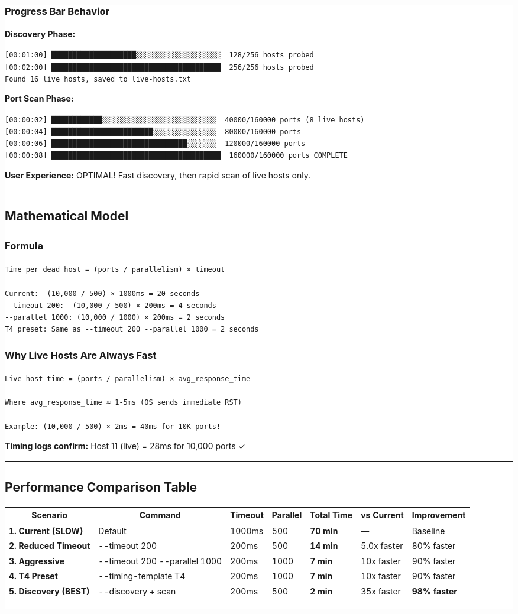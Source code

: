 ### Progress Bar Behavior

**Discovery Phase:**
```
[00:01:00] ████████████████████░░░░░░░░░░░░░░░░░░░░  128/256 hosts probed
[00:02:00] ████████████████████████████████████████  256/256 hosts probed
Found 16 live hosts, saved to live-hosts.txt
```

**Port Scan Phase:**
```
[00:00:02] ████████████░░░░░░░░░░░░░░░░░░░░░░░░░░░  40000/160000 ports (8 live hosts)
[00:00:04] ████████████████████████░░░░░░░░░░░░░░░  80000/160000 ports
[00:00:06] ████████████████████████████████░░░░░░░  120000/160000 ports
[00:00:08] ████████████████████████████████████████  160000/160000 ports COMPLETE
```

**User Experience:** OPTIMAL! Fast discovery, then rapid scan of live hosts only.

---

## Mathematical Model

### Formula
```
Time per dead host = (ports / parallelism) × timeout

Current:  (10,000 / 500) × 1000ms = 20 seconds
--timeout 200:  (10,000 / 500) × 200ms = 4 seconds
--parallel 1000: (10,000 / 1000) × 200ms = 2 seconds
T4 preset: Same as --timeout 200 --parallel 1000 = 2 seconds
```

### Why Live Hosts Are Always Fast
```
Live host time = (ports / parallelism) × avg_response_time

Where avg_response_time ≈ 1-5ms (OS sends immediate RST)

Example: (10,000 / 500) × 2ms = 40ms for 10K ports!
```

**Timing logs confirm:** Host 11 (live) = 28ms for 10,000 ports ✓

---

## Performance Comparison Table

| Scenario | Command | Timeout | Parallel | Total Time | vs Current | Improvement |
|----------|---------|---------|----------|------------|------------|-------------|
| **1. Current (SLOW)** | Default | 1000ms | 500 | **70 min** | — | Baseline |
| **2. Reduced Timeout** | --timeout 200 | 200ms | 500 | **14 min** | 5.0x faster | 80% faster |
| **3. Aggressive** | --timeout 200 --parallel 1000 | 200ms | 1000 | **7 min** | 10x faster | 90% faster |
| **4. T4 Preset** | --timing-template T4 | 200ms | 1000 | **7 min** | 10x faster | 90% faster |
| **5. Discovery (BEST)** | --discovery + scan | 200ms | 500 | **2 min** | 35x faster | **98% faster** |

---